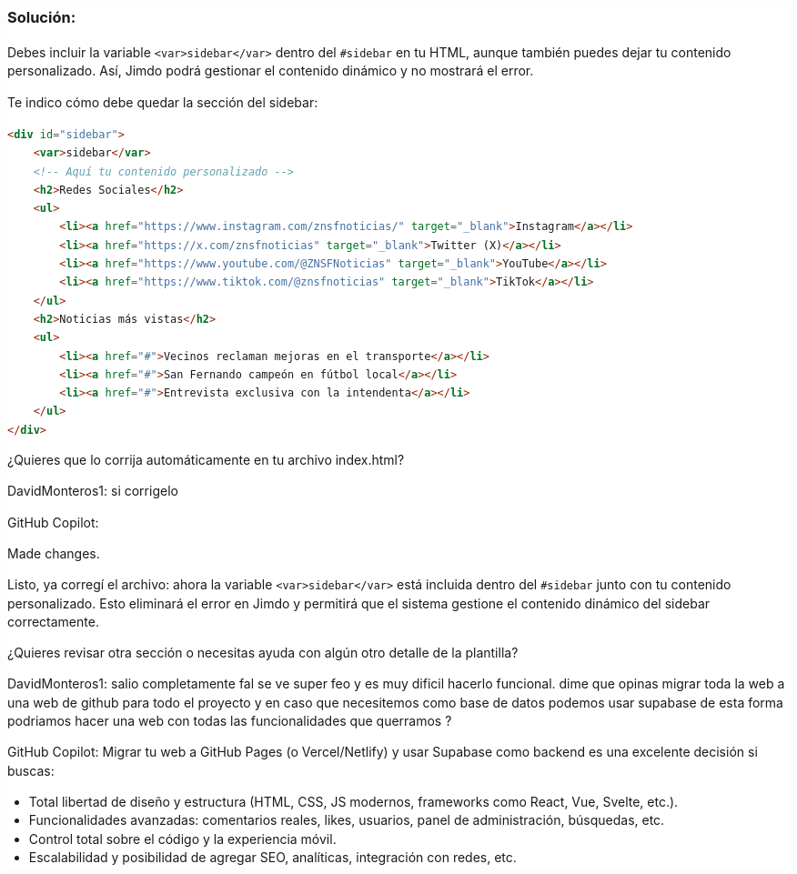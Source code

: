 ### Solución:
Debes incluir la variable `<var>sidebar</var>` dentro del `#sidebar` en tu HTML, aunque también puedes dejar tu contenido personalizado. Así, Jimdo podrá gestionar el contenido dinámico y no mostrará el error.

Te indico cómo debe quedar la sección del sidebar:

```html
<div id="sidebar">
    <var>sidebar</var>
    <!-- Aquí tu contenido personalizado -->
    <h2>Redes Sociales</h2>
    <ul>
        <li><a href="https://www.instagram.com/znsfnoticias/" target="_blank">Instagram</a></li>
        <li><a href="https://x.com/znsfnoticias" target="_blank">Twitter (X)</a></li>
        <li><a href="https://www.youtube.com/@ZNSFNoticias" target="_blank">YouTube</a></li>
        <li><a href="https://www.tiktok.com/@znsfnoticias" target="_blank">TikTok</a></li>
    </ul>
    <h2>Noticias más vistas</h2>
    <ul>
        <li><a href="#">Vecinos reclaman mejoras en el transporte</a></li>
        <li><a href="#">San Fernando campeón en fútbol local</a></li>
        <li><a href="#">Entrevista exclusiva con la intendenta</a></li>
    </ul>
</div>
```

¿Quieres que lo corrija automáticamente en tu archivo index.html?

DavidMonteros1: si corrigelo

GitHub Copilot: 
````

````


Made changes.

Listo, ya corregí el archivo: ahora la variable `<var>sidebar</var>` está incluida dentro del `#sidebar` junto con tu contenido personalizado. Esto eliminará el error en Jimdo y permitirá que el sistema gestione el contenido dinámico del sidebar correctamente.

¿Quieres revisar otra sección o necesitas ayuda con algún otro detalle de la plantilla?

DavidMonteros1: salio completamente fal se ve super feo y es muy dificil hacerlo funcional. dime que opinas migrar toda la web a una web de github para todo el proyecto y en caso que necesitemos como base de datos podemos usar supabase 
de esta forma podriamos hacer una web con todas las funcionalidades que querramos ? 

GitHub Copilot: Migrar tu web a GitHub Pages (o Vercel/Netlify) y usar Supabase como backend es una excelente decisión si buscas:

- Total libertad de diseño y estructura (HTML, CSS, JS modernos, frameworks como React, Vue, Svelte, etc.).
- Funcionalidades avanzadas: comentarios reales, likes, usuarios, panel de administración, búsquedas, etc.
- Control total sobre el código y la experiencia móvil.
- Escalabilidad y posibilidad de agregar SEO, analíticas, integración con redes, etc.
